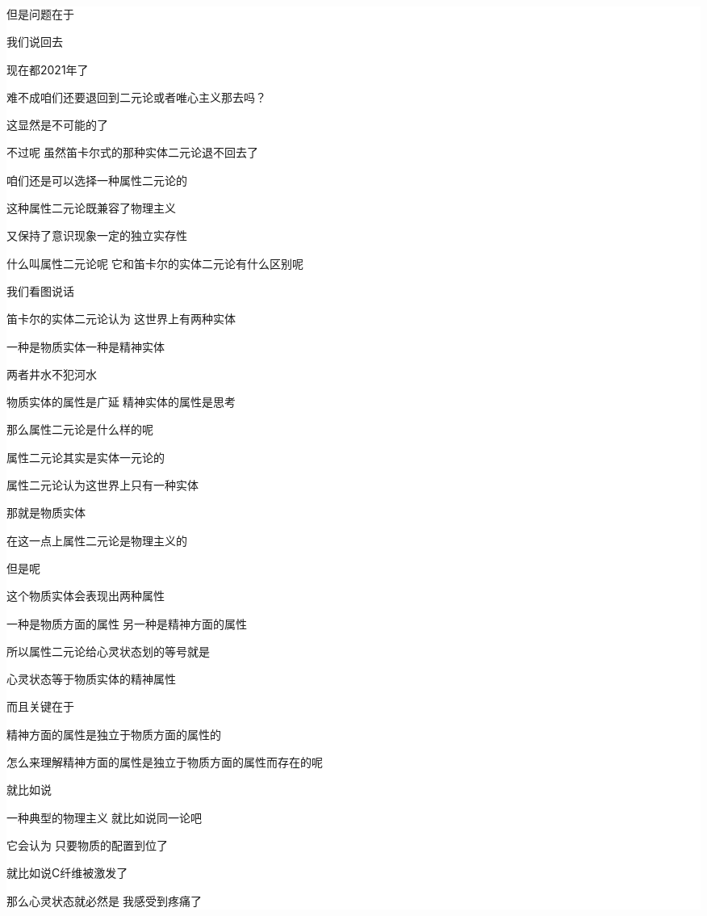 但是问题在于

我们说回去

现在都2021年了

难不成咱们还要退回到二元论或者唯心主义那去吗？

这显然是不可能的了

不过呢 虽然笛卡尔式的那种实体二元论退不回去了

咱们还是可以选择一种属性二元论的

这种属性二元论既兼容了物理主义

又保持了意识现象一定的独立实存性

什么叫属性二元论呢 它和笛卡尔的实体二元论有什么区别呢

我们看图说话

笛卡尔的实体二元论认为 这世界上有两种实体

一种是物质实体一种是精神实体

两者井水不犯河水

物质实体的属性是广延 精神实体的属性是思考

那么属性二元论是什么样的呢

属性二元论其实是实体一元论的

属性二元论认为这世界上只有一种实体

那就是物质实体

在这一点上属性二元论是物理主义的

但是呢

这个物质实体会表现出两种属性

一种是物质方面的属性 另一种是精神方面的属性

所以属性二元论给心灵状态划的等号就是

心灵状态等于物质实体的精神属性

而且关键在于

精神方面的属性是独立于物质方面的属性的

怎么来理解精神方面的属性是独立于物质方面的属性而存在的呢

就比如说

一种典型的物理主义 就比如说同一论吧

它会认为 只要物质的配置到位了

就比如说C纤维被激发了

那么心灵状态就必然是 我感受到疼痛了
